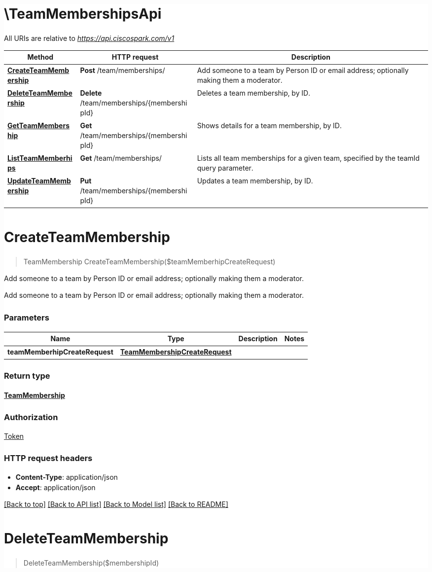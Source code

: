 # \TeamMembershipsApi

All URIs are relative to *https://api.ciscospark.com/v1*

Method | HTTP request | Description
------------- | ------------- | -------------
[**CreateTeamMembership**](TeamMembershipsApi.md#CreateTeamMembership) | **Post** /team/memberships/ | Add someone to a team by Person ID or email address; optionally making them a moderator.
[**DeleteTeamMembership**](TeamMembershipsApi.md#DeleteTeamMembership) | **Delete** /team/memberships/{membershipId} | Deletes a team membership, by ID.
[**GetTeamMembership**](TeamMembershipsApi.md#GetTeamMembership) | **Get** /team/memberships/{membershipId} | Shows details for a team membership, by ID.
[**ListTeamMemberhips**](TeamMembershipsApi.md#ListTeamMemberhips) | **Get** /team/memberships/ | Lists all team memberships for a given team, specified by the teamId query parameter.
[**UpdateTeamMembership**](TeamMembershipsApi.md#UpdateTeamMembership) | **Put** /team/memberships/{membershipId} | Updates a team membership, by ID.


# **CreateTeamMembership**
> TeamMembership CreateTeamMembership($teamMemberhipCreateRequest)

Add someone to a team by Person ID or email address; optionally making them a moderator.

Add someone to a team by Person ID or email address; optionally making them a moderator.


### Parameters

Name | Type | Description  | Notes
------------- | ------------- | ------------- | -------------
 **teamMemberhipCreateRequest** | [**TeamMembershipCreateRequest**](TeamMembershipCreateRequest.md)|  | 

### Return type

[**TeamMembership**](TeamMembership.md)

### Authorization

[Token](../README.md#Token)

### HTTP request headers

 - **Content-Type**: application/json
 - **Accept**: application/json

[[Back to top]](#) [[Back to API list]](../README.md#documentation-for-api-endpoints) [[Back to Model list]](../README.md#documentation-for-models) [[Back to README]](../README.md)

# **DeleteTeamMembership**
> DeleteTeamMembership($membershipId)
